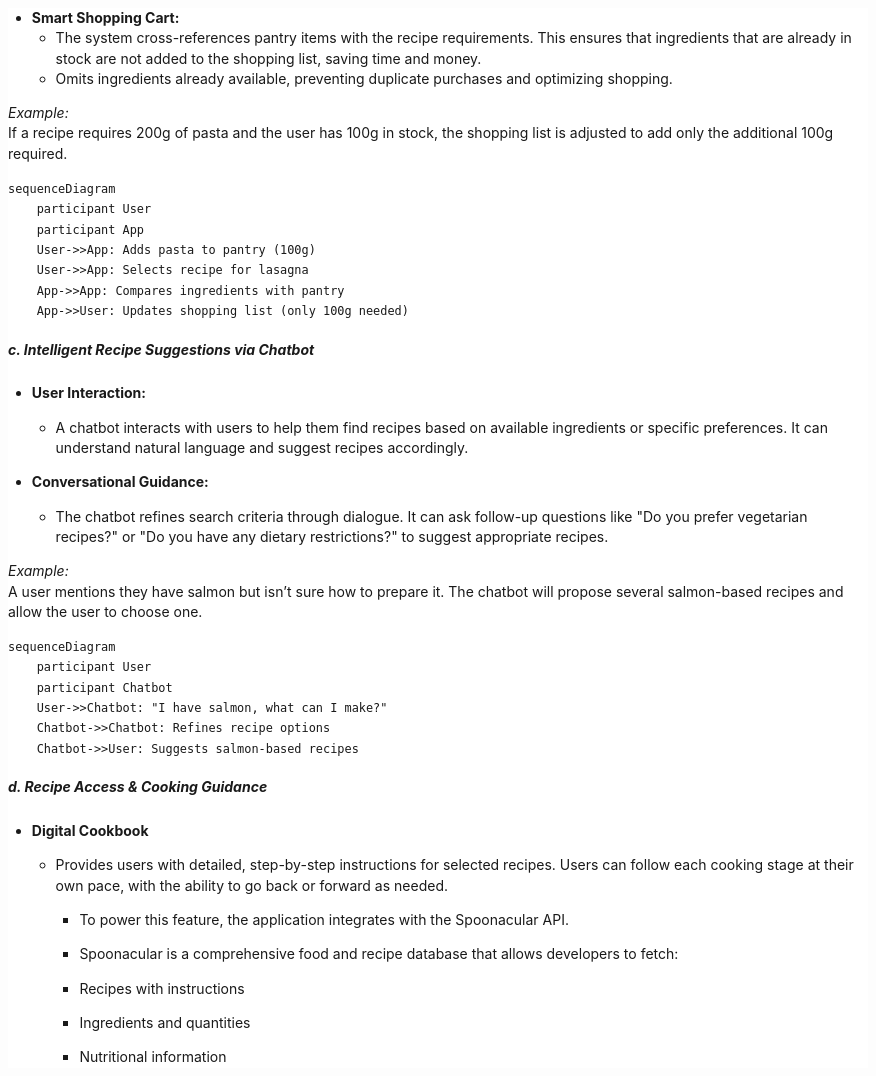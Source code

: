- **Smart Shopping Cart:**  
  - The system cross-references pantry items with the recipe requirements. This ensures that ingredients that are already in stock are not added to the shopping list, saving time and money.
  - Omits ingredients already available, preventing duplicate purchases and optimizing shopping.

*Example:*  
If a recipe requires 200g of pasta and the user has 100g in stock, the shopping list is adjusted to add only the additional 100g required.

```mermaid
sequenceDiagram
    participant User
    participant App
    User->>App: Adds pasta to pantry (100g)
    User->>App: Selects recipe for lasagna
    App->>App: Compares ingredients with pantry
    App->>User: Updates shopping list (only 100g needed)
```

##### c. Intelligent Recipe Suggestions via Chatbot

- **User Interaction:**  
  - A chatbot interacts with users to help them find recipes based on available ingredients or specific preferences. It can understand natural language and suggest recipes accordingly.
  
- **Conversational Guidance:**  
  - The chatbot refines search criteria through dialogue. It can ask follow-up questions like "Do you prefer vegetarian recipes?" or "Do you have any dietary restrictions?" to suggest appropriate recipes.

*Example:*  
A user mentions they have salmon but isn’t sure how to prepare it. The chatbot will propose several salmon-based recipes and allow the user to choose one.

```mermaid
sequenceDiagram
    participant User
    participant Chatbot
    User->>Chatbot: "I have salmon, what can I make?"
    Chatbot->>Chatbot: Refines recipe options
    Chatbot->>User: Suggests salmon-based recipes
```

##### d. Recipe Access & Cooking Guidance

- **Digital Cookbook**
  - Provides users with detailed, step-by-step instructions for selected recipes. Users can follow each cooking stage at their own pace, with the ability to go back or forward as needed.

    - To power this feature, the application integrates with the Spoonacular API.

    - Spoonacular is a comprehensive food and recipe database that allows developers to fetch:

    - Recipes with instructions

    - Ingredients and quantities

    - Nutritional information
